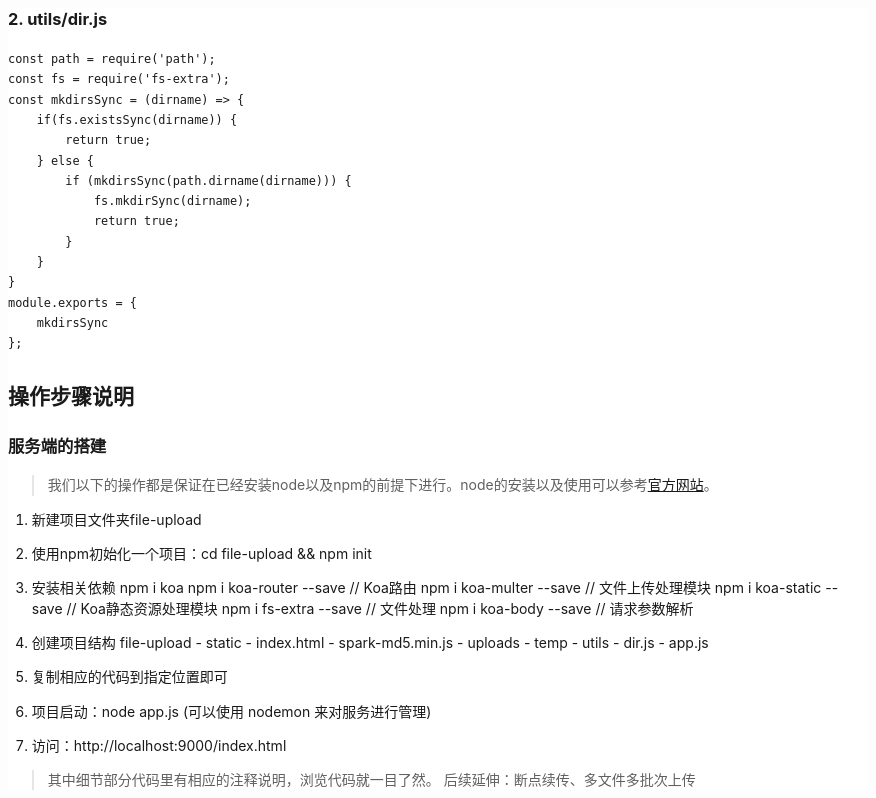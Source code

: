 ### 2. utils/dir.js

```
const path = require('path');
const fs = require('fs-extra');
const mkdirsSync = (dirname) => {
    if(fs.existsSync(dirname)) {
        return true;
    } else {
        if (mkdirsSync(path.dirname(dirname))) {
            fs.mkdirSync(dirname);
            return true;
        }
    }
}
module.exports = {
    mkdirsSync
};
```

## 操作步骤说明

### 服务端的搭建

> 我们以下的操作都是保证在已经安装node以及npm的前提下进行。node的安装以及使用可以参考[官方网站][5]。

 1. 新建项目文件夹file-upload
 2. 使用npm初始化一个项目：cd file-upload && npm init
 3. 安装相关依赖
        npm i koa
        npm i koa-router --save    // Koa路由
        npm i koa-multer  --save   // 文件上传处理模块
        npm i koa-static --save    // Koa静态资源处理模块
        npm i fs-extra --save      // 文件处理
        npm i koa-body --save      // 请求参数解析
       
 4. 创建项目结构
        file-upload
            - static
                - index.html
                - spark-md5.min.js
            - uploads
                - temp
            - utils
                - dir.js
            - app.js
            
 5. 复制相应的代码到指定位置即可
 6. 项目启动：node app.js (可以使用 nodemon 来对服务进行管理)
 7. 访问：http://localhost:9000/index.html

> 其中细节部分代码里有相应的注释说明，浏览代码就一目了然。
后续延伸：断点续传、多文件多批次上传
    


  [1]: https://gitee.com/lsy69221/file-upload
  [2]: https://cdn.bootcss.com/axios/0.18.0/axios.min.js
  [3]: https://code.jquery.com/jquery-3.4.1.js
  [4]: https://www.npmjs.com/package/spark-md5
  [5]: https://nodejs.org/zh-cn/